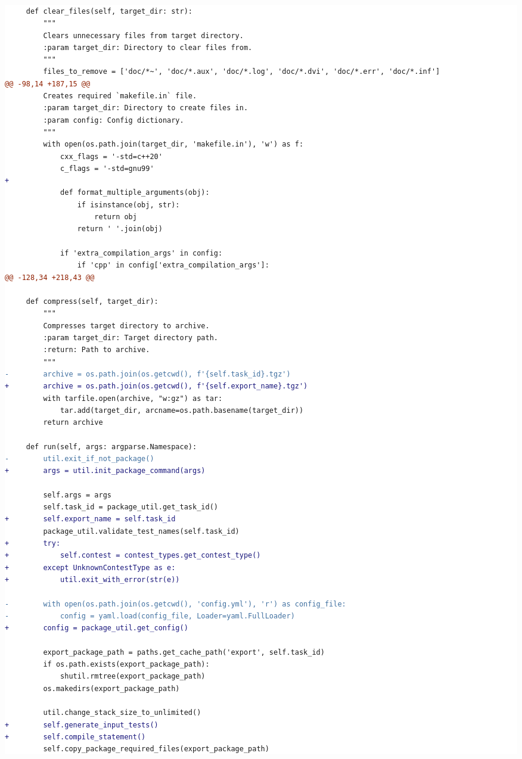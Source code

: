 ```diff
     def clear_files(self, target_dir: str):
         """
         Clears unnecessary files from target directory.
         :param target_dir: Directory to clear files from.
         """
         files_to_remove = ['doc/*~', 'doc/*.aux', 'doc/*.log', 'doc/*.dvi', 'doc/*.err', 'doc/*.inf']
@@ -98,14 +187,15 @@
         Creates required `makefile.in` file.
         :param target_dir: Directory to create files in.
         :param config: Config dictionary.
         """
         with open(os.path.join(target_dir, 'makefile.in'), 'w') as f:
             cxx_flags = '-std=c++20'
             c_flags = '-std=gnu99'
+
             def format_multiple_arguments(obj):
                 if isinstance(obj, str):
                     return obj
                 return ' '.join(obj)
 
             if 'extra_compilation_args' in config:
                 if 'cpp' in config['extra_compilation_args']:
@@ -128,34 +218,43 @@
 
     def compress(self, target_dir):
         """
         Compresses target directory to archive.
         :param target_dir: Target directory path.
         :return: Path to archive.
         """
-        archive = os.path.join(os.getcwd(), f'{self.task_id}.tgz')
+        archive = os.path.join(os.getcwd(), f'{self.export_name}.tgz')
         with tarfile.open(archive, "w:gz") as tar:
             tar.add(target_dir, arcname=os.path.basename(target_dir))
         return archive
 
     def run(self, args: argparse.Namespace):
-        util.exit_if_not_package()
+        args = util.init_package_command(args)
 
         self.args = args
         self.task_id = package_util.get_task_id()
+        self.export_name = self.task_id
         package_util.validate_test_names(self.task_id)
+        try:
+            self.contest = contest_types.get_contest_type()
+        except UnknownContestType as e:
+            util.exit_with_error(str(e))
 
-        with open(os.path.join(os.getcwd(), 'config.yml'), 'r') as config_file:
-            config = yaml.load(config_file, Loader=yaml.FullLoader)
+        config = package_util.get_config()
 
         export_package_path = paths.get_cache_path('export', self.task_id)
         if os.path.exists(export_package_path):
             shutil.rmtree(export_package_path)
         os.makedirs(export_package_path)
 
         util.change_stack_size_to_unlimited()
+        self.generate_input_tests()
+        self.compile_statement()
         self.copy_package_required_files(export_package_path)
```